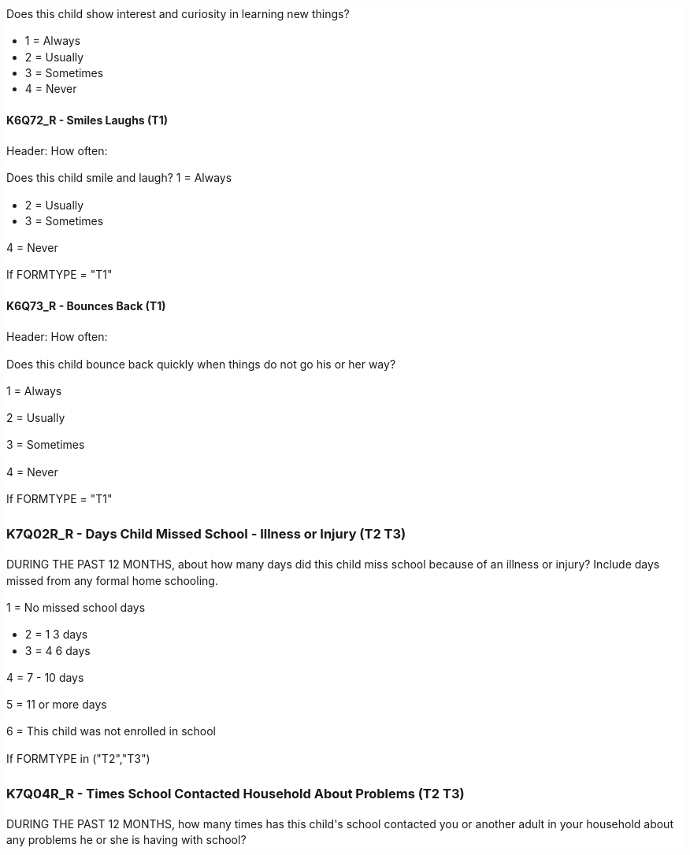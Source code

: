 Does this child show interest and curiosity in learning new things?

- 1 = Always
- 2 = Usually
- 3 = Sometimes
- 4 = Never

#### **K6Q72\_R - Smiles Laughs (T1)**

Header: How often:

Does this child smile and laugh? 1 = Always

- 2 = Usually
- 3 = Sometimes

4 = Never

If FORMTYPE = "T1"

#### **K6Q73\_R - Bounces Back (T1)**

Header: How often:

Does this child bounce back quickly when things do not go his or her way?

1 = Always

2 = Usually

3 = Sometimes

4 = Never

If FORMTYPE = "T1"

### **K7Q02R\_R - Days Child Missed School - Illness or Injury (T2 T3)**

DURING THE PAST 12 MONTHS, about how many days did this child miss school because of an illness or injury? Include days missed from any formal home schooling.

1 = No missed school days

- 2 = 1 3 days
- 3 = 4 6 days

4 = 7 - 10 days

5 = 11 or more days

6 = This child was not enrolled in school

If FORMTYPE in ("T2","T3")

### **K7Q04R\_R - Times School Contacted Household About Problems (T2 T3)**

DURING THE PAST 12 MONTHS, how many times has this child's school contacted you or another adult in your household about any problems he or she is having with school?

